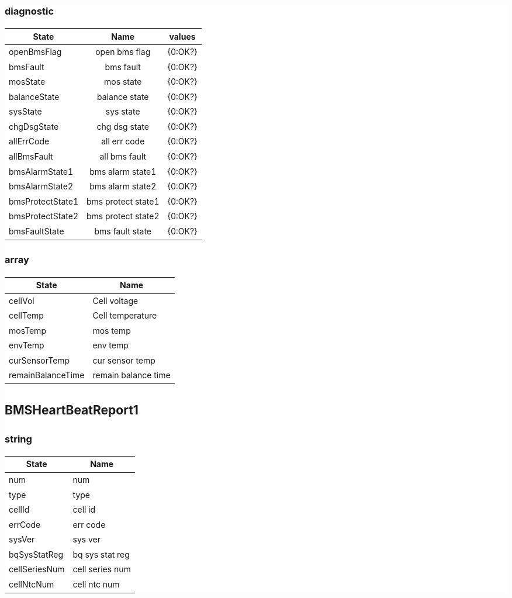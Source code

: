 
### diagnostic

| State  |     Name |  values |
|----------|:-------------:|------|
|openBmsFlag| open bms flag | {0:OK?} |
|bmsFault| bms fault | {0:OK?} |
|mosState| mos state | {0:OK?} |
|balanceState| balance state | {0:OK?} |
|sysState| sys state | {0:OK?} |
|chgDsgState| chg dsg state | {0:OK?} |
|allErrCode| all err code | {0:OK?} |
|allBmsFault| all bms fault | {0:OK?} |
|bmsAlarmState1| bms alarm state1 | {0:OK?} |
|bmsAlarmState2| bms alarm state2 | {0:OK?} |
|bmsProtectState1| bms protect state1 | {0:OK?} |
|bmsProtectState2| bms protect state2 | {0:OK?} |
|bmsFaultState| bms fault state | {0:OK?} |

### array

| State  |  Name |
|----------|------|
|cellVol| Cell voltage |
|cellTemp| Cell temperature |
|mosTemp| mos temp |
|envTemp| env temp |
|curSensorTemp| cur sensor temp |
|remainBalanceTime| remain balance time |

## BMSHeartBeatReport1

### string

| State  |  Name |
|----------|------|
|num| num |
|type| type |
|cellId| cell id |
|errCode| err code |
|sysVer| sys ver |
|bqSysStatReg| bq sys stat reg |
|cellSeriesNum| cell series num |
|cellNtcNum| cell ntc num |